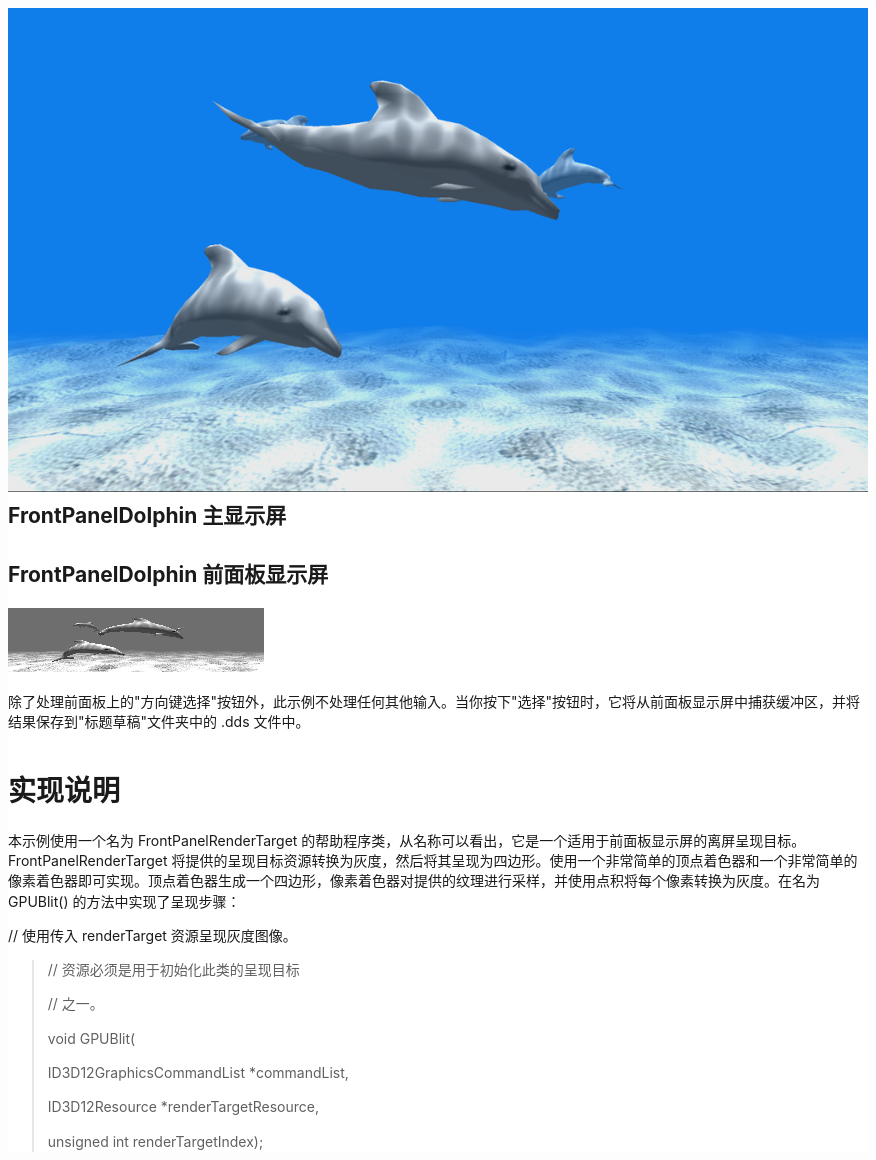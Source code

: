 ## ![](./media/image5.png)FrontPanelDolphin 主显示屏

## 

## FrontPanelDolphin 前面板显示屏

![](./media/image6.png)

除了处理前面板上的"方向键选择"按钮外，此示例不处理任何其他输入。当你按下"选择"按钮时，它将从前面板显示屏中捕获缓冲区，并将结果保存到"标题草稿"文件夹中的
.dds 文件中。

# 实现说明

本示例使用一个名为 FrontPanelRenderTarget
的帮助程序类，从名称可以看出，它是一个适用于前面板显示屏的离屏呈现目标。FrontPanelRenderTarget
将提供的呈现目标资源转换为灰度，然后将其呈现为四边形。使用一个非常简单的顶点着色器和一个非常简单的像素着色器即可实现。顶点着色器生成一个四边形，像素着色器对提供的纹理进行采样，并使用点积将每个像素转换为灰度。在名为
GPUBlit() 的方法中实现了呈现步骤：

// 使用传入 renderTarget 资源呈现灰度图像。

> // 资源必须是用于初始化此类的呈现目标
>
> // 之一。
>
> void GPUBlit(
>
> ID3D12GraphicsCommandList \*commandList,
>
> ID3D12Resource \*renderTargetResource,
>
> unsigned int renderTargetIndex);
